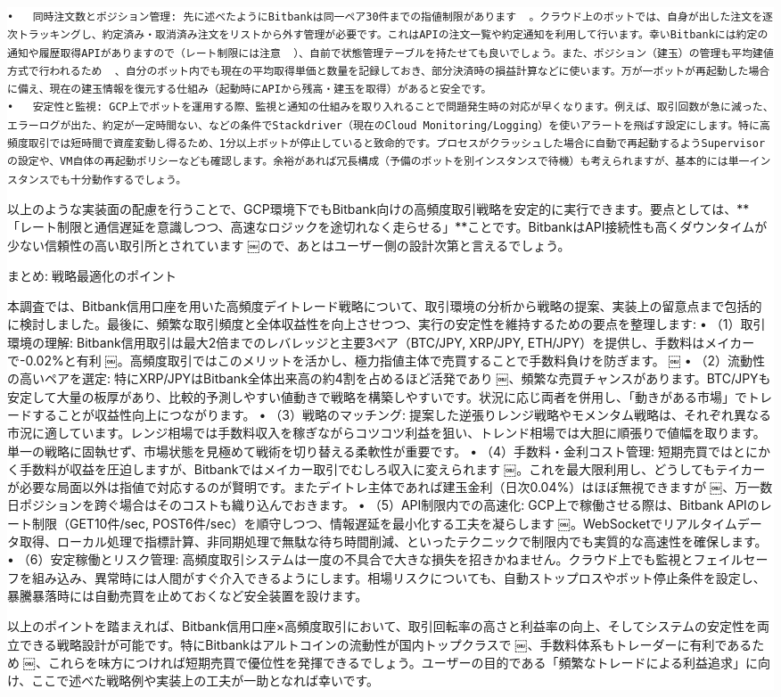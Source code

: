 	•	同時注文数とポジション管理: 先に述べたようにBitbankは同一ペア30件までの指値制限があります ￼。クラウド上のボットでは、自身が出した注文を逐次トラッキングし、約定済み・取消済み注文をリストから外す管理が必要です。これはAPIの注文一覧や約定通知を利用して行います。幸いBitbankには約定の通知や履歴取得APIがありますので（レート制限には注意 ￼）、自前で状態管理テーブルを持たせても良いでしょう。また、ポジション（建玉）の管理も平均建値方式で行われるため ￼、自分のボット内でも現在の平均取得単価と数量を記録しておき、部分決済時の損益計算などに使います。万が一ボットが再起動した場合に備え、現在の建玉情報を復元する仕組み（起動時にAPIから残高・建玉を取得）があると安全です。
	•	安定性と監視: GCP上でボットを運用する際、監視と通知の仕組みを取り入れることで問題発生時の対応が早くなります。例えば、取引回数が急に減った、エラーログが出た、約定が一定時間ない、などの条件でStackdriver（現在のCloud Monitoring/Logging）を使いアラートを飛ばす設定にします。特に高頻度取引では短時間で資産変動し得るため、1分以上ボットが停止していると致命的です。プロセスがクラッシュした場合に自動で再起動するようSupervisorの設定や、VM自体の再起動ポリシーなども確認します。余裕があれば冗長構成（予備のボットを別インスタンスで待機）も考えられますが、基本的には単一インスタンスでも十分動作するでしょう。

以上のような実装面の配慮を行うことで、GCP環境下でもBitbank向けの高頻度取引戦略を安定的に実行できます。要点としては、**「レート制限と通信遅延を意識しつつ、高速なロジックを途切れなく走らせる」**ことです。BitbankはAPI接続性も高くダウンタイムが少ない信頼性の高い取引所とされています ￼ので、あとはユーザー側の設計次第と言えるでしょう。

まとめ: 戦略最適化のポイント

本調査では、Bitbank信用口座を用いた高頻度デイトレード戦略について、取引環境の分析から戦略の提案、実装上の留意点まで包括的に検討しました。最後に、頻繁な取引頻度と全体収益性を向上させつつ、実行の安定性を維持するための要点を整理します:
	•	（1）取引環境の理解: Bitbank信用取引は最大2倍までのレバレッジと主要3ペア（BTC/JPY, XRP/JPY, ETH/JPY）を提供し、手数料はメイカーで-0.02%と有利 ￼。高頻度取引ではこのメリットを活かし、極力指値主体で売買することで手数料負けを防ぎます。 ￼
	•	（2）流動性の高いペアを選定: 特にXRP/JPYはBitbank全体出来高の約4割を占めるほど活発であり ￼、頻繁な売買チャンスがあります。BTC/JPYも安定して大量の板厚があり、比較的予測しやすい値動きで戦略を構築しやすいです。状況に応じ両者を併用し、「動きがある市場」でトレードすることが収益性向上につながります。
	•	（3）戦略のマッチング: 提案した逆張りレンジ戦略やモメンタム戦略は、それぞれ異なる市況に適しています。レンジ相場では手数料収入を稼ぎながらコツコツ利益を狙い、トレンド相場では大胆に順張りで値幅を取ります。単一の戦略に固執せず、市場状態を見極めて戦術を切り替える柔軟性が重要です。
	•	（4）手数料・金利コスト管理: 短期売買ではとにかく手数料が収益を圧迫しますが、Bitbankではメイカー取引でむしろ収入に変えられます ￼。これを最大限利用し、どうしてもテイカーが必要な局面以外は指値で対応するのが賢明です。またデイトレ主体であれば建玉金利（日次0.04%）はほぼ無視できますが ￼、万一数日ポジションを跨ぐ場合はそのコストも織り込んでおきます。
	•	（5）API制限内での高速化: GCP上で稼働させる際は、Bitbank APIのレート制限（GET10件/sec, POST6件/sec）を順守しつつ、情報遅延を最小化する工夫を凝らします ￼。WebSocketでリアルタイムデータ取得、ローカル処理で指標計算、非同期処理で無駄な待ち時間削減、といったテクニックで制限内でも実質的な高速性を確保します。
	•	（6）安定稼働とリスク管理: 高頻度取引システムは一度の不具合で大きな損失を招きかねません。クラウド上でも監視とフェイルセーフを組み込み、異常時には人間がすぐ介入できるようにします。相場リスクについても、自動ストップロスやボット停止条件を設定し、暴騰暴落時には自動売買を止めておくなど安全装置を設けます。

以上のポイントを踏まえれば、Bitbank信用口座×高頻度取引において、取引回転率の高さと利益率の向上、そしてシステムの安定性を両立できる戦略設計が可能です。特にBitbankはアルトコインの流動性が国内トップクラスで ￼、手数料体系もトレーダーに有利であるため ￼、これらを味方につければ短期売買で優位性を発揮できるでしょう。ユーザーの目的である「頻繁なトレードによる利益追求」に向け、ここで述べた戦略例や実装上の工夫が一助となれば幸いです。